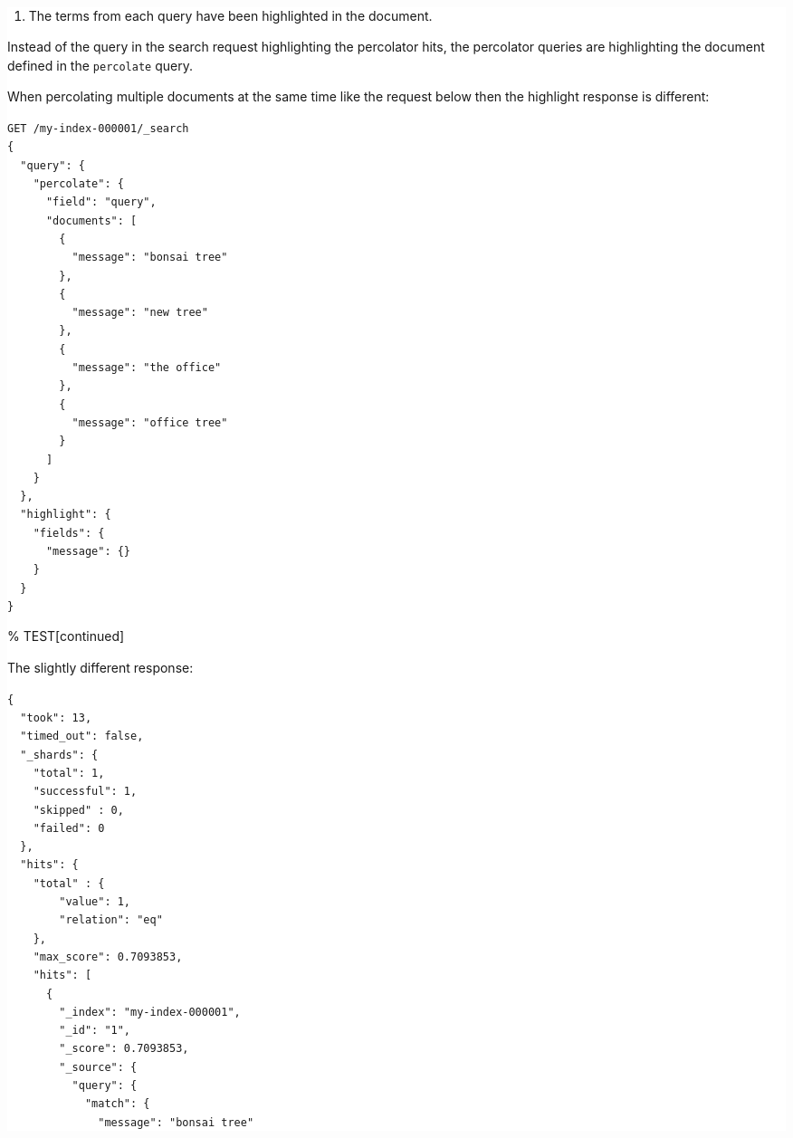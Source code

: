 1. The terms from each query have been highlighted in the document.


Instead of the query in the search request highlighting the percolator hits, the percolator queries are highlighting the document defined in the `percolate` query.

When percolating multiple documents at the same time like the request below then the highlight response is different:

```console
GET /my-index-000001/_search
{
  "query": {
    "percolate": {
      "field": "query",
      "documents": [
        {
          "message": "bonsai tree"
        },
        {
          "message": "new tree"
        },
        {
          "message": "the office"
        },
        {
          "message": "office tree"
        }
      ]
    }
  },
  "highlight": {
    "fields": {
      "message": {}
    }
  }
}
```
%  TEST[continued]

The slightly different response:

```console-result
{
  "took": 13,
  "timed_out": false,
  "_shards": {
    "total": 1,
    "successful": 1,
    "skipped" : 0,
    "failed": 0
  },
  "hits": {
    "total" : {
        "value": 1,
        "relation": "eq"
    },
    "max_score": 0.7093853,
    "hits": [
      {
        "_index": "my-index-000001",
        "_id": "1",
        "_score": 0.7093853,
        "_source": {
          "query": {
            "match": {
              "message": "bonsai tree"
```